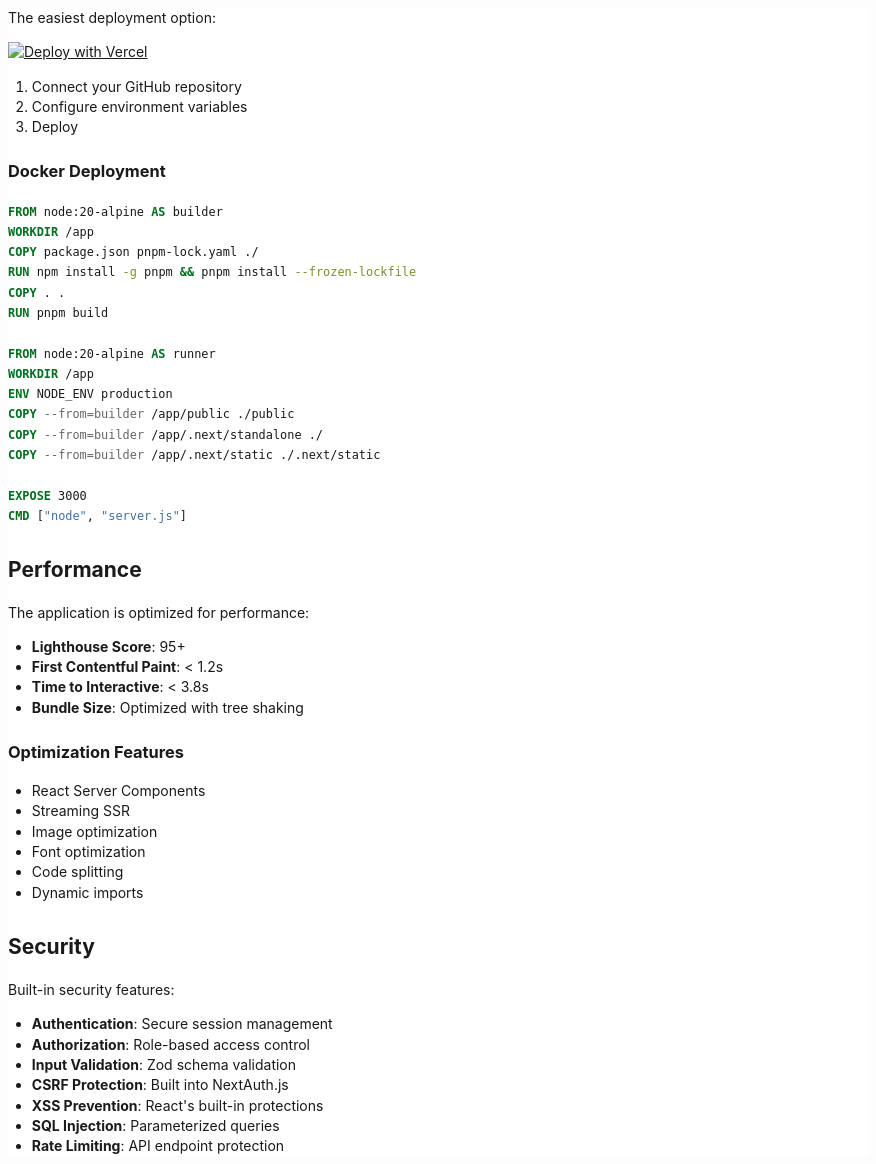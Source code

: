 The easiest deployment option:

[![Deploy with Vercel](https://vercel.com/button)](https://vercel.com/new)

1. Connect your GitHub repository
2. Configure environment variables
3. Deploy

### Docker Deployment

```dockerfile
FROM node:20-alpine AS builder
WORKDIR /app
COPY package.json pnpm-lock.yaml ./
RUN npm install -g pnpm && pnpm install --frozen-lockfile
COPY . .
RUN pnpm build

FROM node:20-alpine AS runner
WORKDIR /app
ENV NODE_ENV production
COPY --from=builder /app/public ./public
COPY --from=builder /app/.next/standalone ./
COPY --from=builder /app/.next/static ./.next/static

EXPOSE 3000
CMD ["node", "server.js"]
```

## Performance

The application is optimized for performance:

- **Lighthouse Score**: 95+
- **First Contentful Paint**: < 1.2s
- **Time to Interactive**: < 3.8s
- **Bundle Size**: Optimized with tree shaking

### Optimization Features

- React Server Components
- Streaming SSR
- Image optimization
- Font optimization
- Code splitting
- Dynamic imports

## Security

Built-in security features:

- **Authentication**: Secure session management
- **Authorization**: Role-based access control
- **Input Validation**: Zod schema validation
- **CSRF Protection**: Built into NextAuth.js
- **XSS Prevention**: React's built-in protections
- **SQL Injection**: Parameterized queries
- **Rate Limiting**: API endpoint protection
